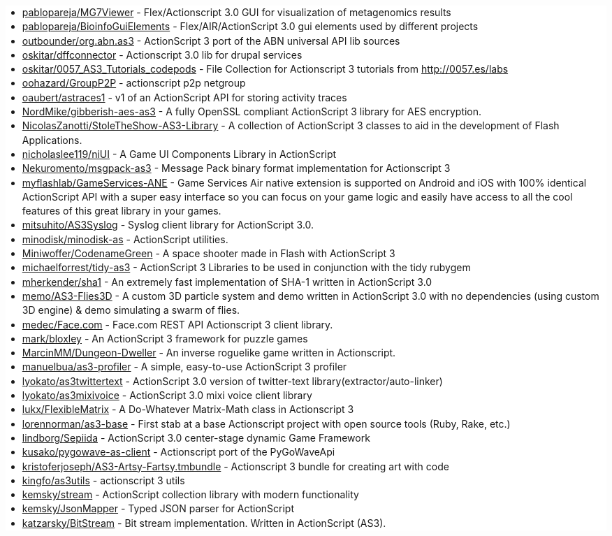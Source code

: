 * [pablopareja/MG7Viewer](https://github.com/pablopareja/MG7Viewer) - Flex/Actionscript 3.0 GUI for visualization of metagenomics results
* [pablopareja/BioinfoGuiElements](https://github.com/pablopareja/BioinfoGuiElements) - Flex/AIR/ActionScript 3.0 gui elements used by different projects
* [outbounder/org.abn.as3](https://github.com/outbounder/org.abn.as3) - ActionScript 3 port of the ABN universal API lib sources
* [oskitar/dffconnector](https://github.com/oskitar/dffconnector) - Actionscript 3.0 lib for drupal services
* [oskitar/0057_AS3_Tutorials_codepods](https://github.com/oskitar/0057_AS3_Tutorials_codepods) - File Collection for Actionscript 3 tutorials from http://0057.es/labs
* [oohazard/GroupP2P](https://github.com/oohazard/GroupP2P) - actionscript p2p netgroup
* [oaubert/astraces1](https://github.com/oaubert/astraces1) - v1 of an ActionScript API for storing activity traces
* [NordMike/gibberish-aes-as3](https://github.com/NordMike/gibberish-aes-as3) - A fully OpenSSL compliant ActionScript 3 library for AES encryption.
* [NicolasZanotti/StoleTheShow-AS3-Library](https://github.com/NicolasZanotti/StoleTheShow-AS3-Library) - A collection of ActionScript 3 classes to aid in the development of Flash Applications.
* [nicholaslee119/niUI](https://github.com/nicholaslee119/niUI) - A Game UI Components Library in ActionScript
* [Nekuromento/msgpack-as3](https://github.com/Nekuromento/msgpack-as3) - Message Pack binary format implementation for Actionscript 3
* [myflashlab/GameServices-ANE](https://github.com/myflashlab/GameServices-ANE) - Game Services Air native extension is supported on Android and iOS with 100% identical ActionScript API with a super easy interface so you can focus on your game logic and easily have access to all the cool features of this great library in your games.
* [mitsuhito/AS3Syslog](https://github.com/mitsuhito/AS3Syslog) - Syslog client library for ActionScript 3.0.
* [minodisk/minodisk-as](https://github.com/minodisk/minodisk-as) - ActionScript utilities.
* [Miniwoffer/CodenameGreen](https://github.com/Miniwoffer/CodenameGreen) - A space shooter made in Flash with ActionScript 3
* [michaelforrest/tidy-as3](https://github.com/michaelforrest/tidy-as3) - ActionScript 3 Libraries to be used in conjunction with the tidy rubygem
* [mherkender/sha1](https://github.com/mherkender/sha1) - An extremely fast implementation of SHA-1 written in ActionScript 3.0
* [memo/AS3-Flies3D](https://github.com/memo/AS3-Flies3D) - A custom 3D particle system and demo written in ActionScript 3.0 with no dependencies (using custom 3D engine) & demo simulating a swarm of flies.
* [medec/Face.com](https://github.com/medec/Face.com) - Face.com REST API Actionscript 3 client library.
* [mark/bloxley](https://github.com/mark/bloxley) - An ActionScript 3 framework for puzzle games
* [MarcinMM/Dungeon-Dweller](https://github.com/MarcinMM/Dungeon-Dweller) - An inverse roguelike game written in Actionscript.
* [manuelbua/as3-profiler](https://github.com/manuelbua/as3-profiler) - A simple, easy-to-use ActionScript 3 profiler
* [lyokato/as3twittertext](https://github.com/lyokato/as3twittertext) - ActionScript 3.0 version of twitter-text library(extractor/auto-linker)
* [lyokato/as3mixivoice](https://github.com/lyokato/as3mixivoice) - ActionScript 3.0 mixi voice client library
* [lukx/FlexibleMatrix](https://github.com/lukx/FlexibleMatrix) - A Do-Whatever Matrix-Math class in Actionscript 3
* [lorennorman/as3-base](https://github.com/lorennorman/as3-base) - First stab at a base Actionscript project with open source tools (Ruby, Rake, etc.)
* [lindborg/Sepiida](https://github.com/lindborg/Sepiida) - ActionScript 3.0 center-stage dynamic Game Framework
* [kusako/pygowave-as-client](https://github.com/kusako/pygowave-as-client) - Actionscript port of the PyGoWaveApi
* [kristoferjoseph/AS3-Artsy-Fartsy.tmbundle](https://github.com/kristoferjoseph/AS3-Artsy-Fartsy.tmbundle) - Actionscript 3 bundle for creating art with code
* [kingfo/as3utils](https://github.com/kingfo/as3utils) - actionscript 3 utils
* [kemsky/stream](https://github.com/kemsky/stream) - ActionScript collection library with modern functionality
* [kemsky/JsonMapper](https://github.com/kemsky/JsonMapper) - Typed JSON parser for ActionScript
* [katzarsky/BitStream](https://github.com/katzarsky/BitStream) - Bit stream implementation. Written in ActionScript (AS3).